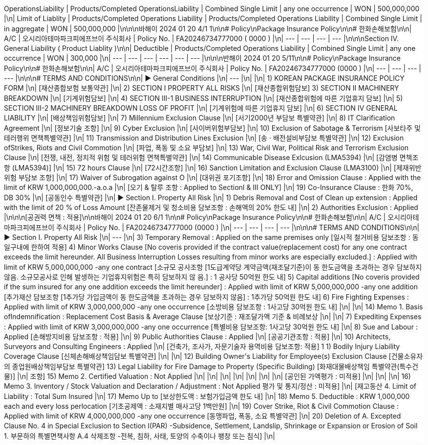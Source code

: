 OperationsLiability | Products/Completed OperationsLiability | Combined Single Limit | any one occurrence | WON | 500,000,000 |\n| Limit of Liablity | Products/Completed Operations Liability | Products/Completed Operations Liability | Combined Single Limit | in aggregate | WON | 500,000,000 |\n\n\n바해이 2024 01 20 4/1 1\n\n# Policy\nPackage Insurance Policy\n\n# 한화손해보험\n\n| A/C | 오시리아테마파크피에프브이 주식회사 | Policy No. | FA20246734777000 ( 0000 ) |\n| --- | --- | --- | --- |\n\n\nSection IV. General Liability ( Product Liablity )\n\n| Deductible | Products/Completed Operations Liability | Combined Single Limit | any one occurrence | WON | 300,000 |\n| --- | --- | --- | --- | --- | --- |\n\n\n반해이 2024 01 20 5/11\n\n# Policy\nPackage Insurance Policy\n\n# 한화손해보험\n\n| A/C | 오시리아테마파크피에프브이 주식회사 | Policy No. | FA20246734777000 (0000 ) |\n| --- | --- | --- | --- |\n\n\n# TERMS AND CONDITIONS\n\n| ▶ General Conditions |\n| --- |\n|  |\n| 1) KOREAN PACKAGE INSURANCE POLICY FORM |\n| [재산종합보험 보통약관] |\n| 2) SECTION I PROPERTY ALL RISKS |\n| [재산종합위험담보] 3) SECTION II MACHINERY BREAKDOWN |\n| [기계위험담보] |\n| 4) SECTION III-1 BUSINESS INTERRUPTION |\n| [재산종합위험에 따른 기업휴지 담보] |\n| 5) SECTION III-2 MACHINERY BREAKDOWN LOSS OF PROFIT |\n| [기계위험에 따른 기업휴지 담보] |\n| 6) SECTION IV GENERAL LIABILITY |\n| [배상책임위험담보] |\n| 7) Millennium Exclusion Clause |\n| [서기2000년 부담보 특별약관] |\n| 8) IT Clarification Agreement |\n| [정보기술 조항] |\n| 9) Cyber Exclusion |\n| [사이버위험부담보] |\n| 10) Exclusion of Sabotage & Terrorism [사보타주 및 테러행위 면책특별약관] |\n| 11) Transmission and Distribution Lines Exclusion |\n| [송 · 배전설비부담보 특별약관] |\n| 12) Exclusion ofStrikes, Riots and Civil Commotion |\n| [파업, 폭동 및 소요 부담보] |\n| 13) War, Civil War, Political Risk and Terrorism Exclusion Clause |\n| [전쟁, 내전, 정치적 위험 및 테러위험 면책특별약관] |\n| 14) Communicable Disease Exlcusion (LMA5394) |\n| [감염병 면책조항 (LMA5394)] |\n| 15) 72 hours Clause |\n| [72시간조항] |\n| 16) Sanction Limitation and Exclusion Clause (LMA3100) |\n| [제재위반위험 부담보 조항] |\n| 17) Waiver of Subrogation against O |\n| [대위권 포기조항] |\n| 18) Error and Omission Clause : Applied with the limit of KRW 1,000,000,000.-a.o.a |\n| [오기 & 탈루 조항 : Applied to SectionI & III ONLY] |\n| 19) Co-Insurance Clause : 한화 70%, DB 30% |\n| [공동인수 특별약관] |\n| ▶ Section I. Property All Risk |\n| 1) Debris Removal and Cost of Clean up extension : Applied with the limit of 20 % of Loss Amount [잔존물제거 및 청소비용 담보조항 : 손해액의 20% 한도 내] |\n| 2) Authorities Exclusion : Applied |\n\n\n[공권력 면책 : 적용]\n\n바해이 2024 01 20 6/1 1\n\n# Policy\nPackage Insurance Policy\n\n# 한화손해보험\n\n| A/C | 오시리아테마파크피에프브이 주식회사 | Policy No. | FA20246734777000 (0000 ) |\n| --- | --- | --- | --- |\n\n\n# TERMS AND CONDITIONS\n\n| ▶ Section I. Property All Risk |\n| --- |\n| 3) Temporary Removal : Applied on the same premises only [일시적 철거비용 담보조항 : 동일구내에 한하여 적용] 4) Minor Works Clause [No coveris provided if the contract value(replacement cost) for any one contract exceeds the limit hereunder. All Business Interruption Losses resulting from minor works are especially excluded.] : Applied with limit of KRW 5,000,000,000 -any one contract [소규모 공사조항 [1도급계약당 계약금액(재조달기준)이 동 한도금액을 초과하는 경우 담보하지 않음. 소규모공사로 인해 발생하는 기업휴지위험은 특히 담보하지 않 음.] : 1 공사당 50억원 한도 내] 5) Capital additions [No coveris provided if the sum insured for any one addition exceeds the limit hereunder] : Applied with limit of KRW 5,000,000,000 -any one addition [추가재산 담보조항 [1추가당 가입금액이 동 한도금액을 초과하는 경우 담보하지 않음] : 1추가당 50억원 한도 내] 6) Fire Fighting Expenses : Applied with limit of KRW 3,000,000,000 -any one occurrence [소방비용 담보조항 : 1사고당 30억원 한도 내] |\n|  |\n| 14) Memo 1. Basis ofIndemnification : Replacement Cost Basis & Average Clause
[보상기준 : 재조달가액 기준 & 비례보상 |\n|  |\n| 7) Expediting Expenses : Applied with limit of KRW 3,000,000,000 -any one occurrence [특별비용 담보조항: 1사고당 30억원 한도 내] |\n| 8) Sue and Labour : Applied [손해방지비용 담보조항 : 적용] |\n| 9) Public Authorities Clause : Applied |\n| [공공기관조항 : 적용] |\n| 10) Architects, Surveyors and Consulting Engineers : Applied |\n| [건축가, 조사가, 자문기술자 용역비용 담보조항: 적용] 1 1) Bodily Injury Liability Coverage Clause [신체손해배상책임담보 특별약관] |\n|  |\n| 12) Building Owner's Liability for Employee(s) Exclusion Clause [건물소유자의 종업원배상책임부담보 특별약관] 13) Legal Liability for Fire Damage to Property (Specific Building) [화재대물배상책임 특별약관(특수건물)] |\n| 조항] 15) Memo 2. Certified Valuation : Not Applied |\n|  |\n|  |\n|  |\n|  |\n|  |\n|  |\n| [공인된 가액평가 : 미적용] |\n|  |\n|  |\n| 16) Memo 3. Inventory / Stock Valuation and Declaration / Adjustment : Not Applied 평가 및 통지/정산 : 미적용] |\n| [재고동산 4. Limit of Liability : Total Sum Insured |\n| 17) Memo Up to [보상한도액 : 보험가입금액 한도 내] |\n| 18) Memo 5. Deductible : KRW 1,000,000 each and every loss perlocation [기초공제액 : 소재지별 매사고당 1백만원] |\n| 19) Cover Strike, Riot & Civil Commotion Clause : Applied with limit of KRW 4,000,000,000 -any one occurrence [동맹파업, 폭동, 소요 특별약관] |\n| 20) Deletion of A. Excepted Clause No. 4 in Special Exclusion to Section I(PAR) -Subsidence, Settlement, Landslip, Shrinkage or Expansion or Erosion of Soil 1. 부문하의 특별면책사항 A.4 삭제조항 -전복, 침하, 사태, 토양의 수축이나 팽창 또는 침식] |\n|